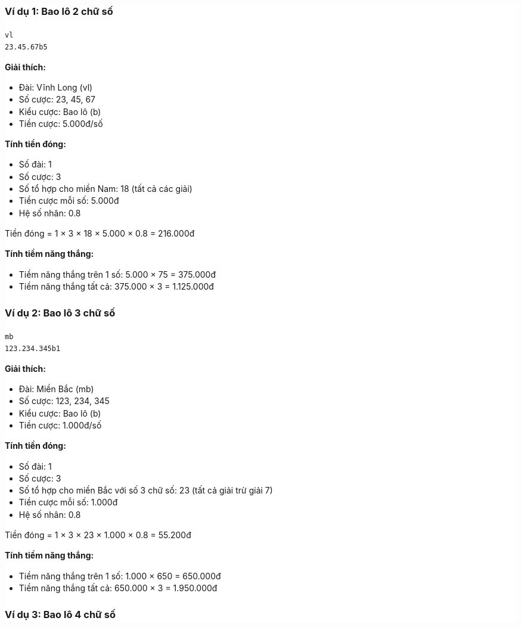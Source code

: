 ### Ví dụ 1: Bao lô 2 chữ số

```
vl
23.45.67b5
```

**Giải thích:**

- Đài: Vĩnh Long (vl)
- Số cược: 23, 45, 67
- Kiểu cược: Bao lô (b)
- Tiền cược: 5.000đ/số

**Tính tiền đóng:**

- Số đài: 1
- Số cược: 3
- Số tổ hợp cho miền Nam: 18 (tất cả các giải)
- Tiền cược mỗi số: 5.000đ
- Hệ số nhân: 0.8

Tiền đóng = 1 × 3 × 18 × 5.000 × 0.8 = 216.000đ

**Tính tiềm năng thắng:**

- Tiềm năng thắng trên 1 số: 5.000 × 75 = 375.000đ
- Tiềm năng thắng tất cả: 375.000 × 3 = 1.125.000đ

### Ví dụ 2: Bao lô 3 chữ số

```
mb
123.234.345b1
```

**Giải thích:**

- Đài: Miền Bắc (mb)
- Số cược: 123, 234, 345
- Kiểu cược: Bao lô (b)
- Tiền cược: 1.000đ/số

**Tính tiền đóng:**

- Số đài: 1
- Số cược: 3
- Số tổ hợp cho miền Bắc với số 3 chữ số: 23 (tất cả giải trừ giải 7)
- Tiền cược mỗi số: 1.000đ
- Hệ số nhân: 0.8

Tiền đóng = 1 × 3 × 23 × 1.000 × 0.8 = 55.200đ

**Tính tiềm năng thắng:**

- Tiềm năng thắng trên 1 số: 1.000 × 650 = 650.000đ
- Tiềm năng thắng tất cả: 650.000 × 3 = 1.950.000đ

### Ví dụ 3: Bao lô 4 chữ số

